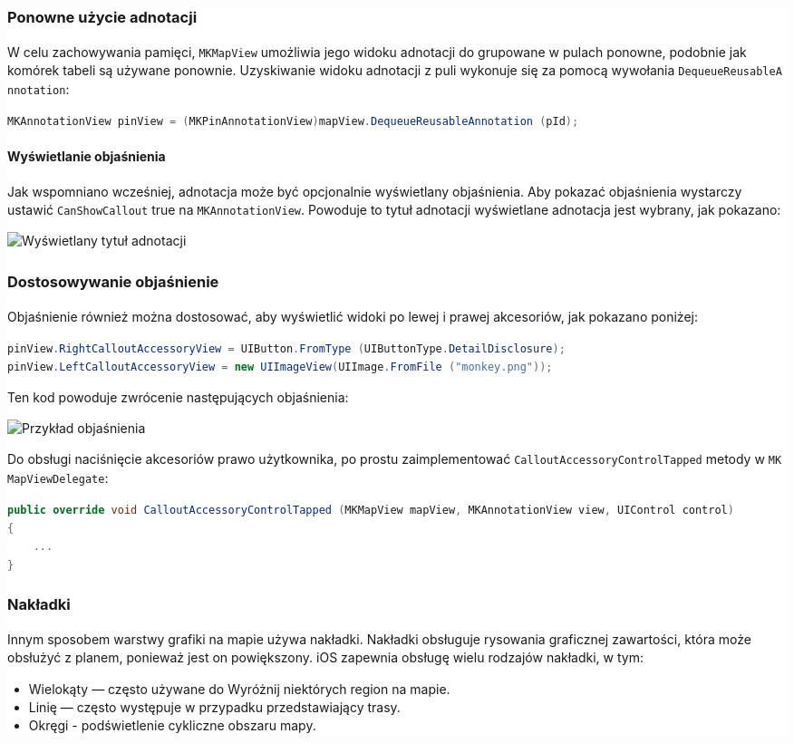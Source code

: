 ```csharp
```

### <a name="reusing-annotations"></a>Ponowne użycie adnotacji

W celu zachowywania pamięci, `MKMapView` umożliwia jego widoku adnotacji do grupowane w pulach ponowne, podobnie jak komórek tabeli są używane ponownie. Uzyskiwanie widoku adnotacji z puli wykonuje się za pomocą wywołania `DequeueReusableAnnotation`:

```csharp
MKAnnotationView pinView = (MKPinAnnotationView)mapView.DequeueReusableAnnotation (pId);
```

#### <a name="showing-callouts"></a>Wyświetlanie objaśnienia

Jak wspomniano wcześniej, adnotacja może być opcjonalnie wyświetlany objaśnienia. Aby pokazać objaśnienia wystarczy ustawić `CanShowCallout` true na `MKAnnotationView`. Powoduje to tytuł adnotacji wyświetlane adnotacja jest wybrany, jak pokazano:

 ![](images/04-callout.png "Wyświetlany tytuł adnotacji")

### <a name="customizing-the-callout"></a>Dostosowywanie objaśnienie

Objaśnienie również można dostosować, aby wyświetlić widoki po lewej i prawej akcesoriów, jak pokazano poniżej:

```csharp
pinView.RightCalloutAccessoryView = UIButton.FromType (UIButtonType.DetailDisclosure);
pinView.LeftCalloutAccessoryView = new UIImageView(UIImage.FromFile ("monkey.png"));
```

Ten kod powoduje zwrócenie następujących objaśnienia:

 ![](images/05-callout-accessories.png "Przykład objaśnienia")

Do obsługi naciśnięcie akcesoriów prawo użytkownika, po prostu zaimplementować `CalloutAccessoryControlTapped` metody w `MKMapViewDelegate`:

```csharp
public override void CalloutAccessoryControlTapped (MKMapView mapView, MKAnnotationView view, UIControl control)
{
    ...
}
```

### <a name="overlays"></a>Nakładki

Innym sposobem warstwy grafiki na mapie używa nakładki. Nakładki obsługuje rysowania graficznej zawartości, która może obsłużyć z planem, ponieważ jest on powiększony. iOS zapewnia obsługę wielu rodzajów nakładki, w tym:

-  Wielokąty — często używane do Wyróżnij niektórych region na mapie.
-  Linię — często występuje w przypadku przedstawiający trasy.
-  Okręgi - podświetlenie cykliczne obszaru mapy.
